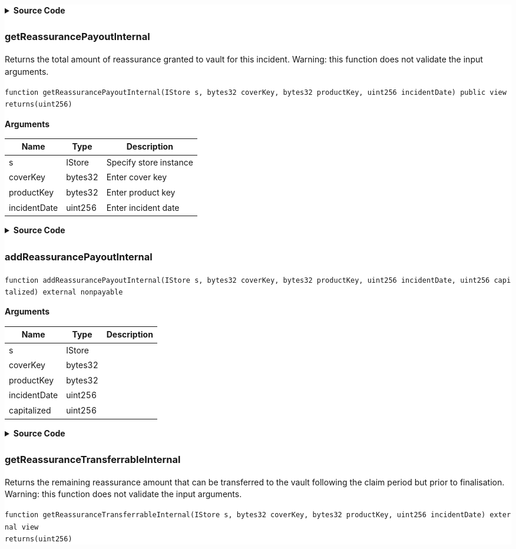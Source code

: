 <details><summary><strong>Source Code</strong></summary></details>

### getReassurancePayoutInternal

Returns the total amount of reassurance granted to vault for this incident.
 Warning: this function does not validate the input arguments.

```solidity
function getReassurancePayoutInternal(IStore s, bytes32 coverKey, bytes32 productKey, uint256 incidentDate) public view
returns(uint256)
```

**Arguments**

| Name        | Type           | Description  |
| ------------- |------------- | -----|
| s | IStore | Specify store instance | 
| coverKey | bytes32 | Enter cover key | 
| productKey | bytes32 | Enter product key | 
| incidentDate | uint256 | Enter incident date | 

<details><summary><strong>Source Code</strong></summary></details>

### addReassurancePayoutInternal

```solidity
function addReassurancePayoutInternal(IStore s, bytes32 coverKey, bytes32 productKey, uint256 incidentDate, uint256 capitalized) external nonpayable
```

**Arguments**

| Name        | Type           | Description  |
| ------------- |------------- | -----|
| s | IStore |  | 
| coverKey | bytes32 |  | 
| productKey | bytes32 |  | 
| incidentDate | uint256 |  | 
| capitalized | uint256 |  | 

<details><summary><strong>Source Code</strong></summary></details>

### getReassuranceTransferrableInternal

Returns the remaining reassurance amount that can be transferred
 to the vault following the claim period but prior to finalisation.
 Warning: this function does not validate the input arguments.

```solidity
function getReassuranceTransferrableInternal(IStore s, bytes32 coverKey, bytes32 productKey, uint256 incidentDate) external view
returns(uint256)
```
